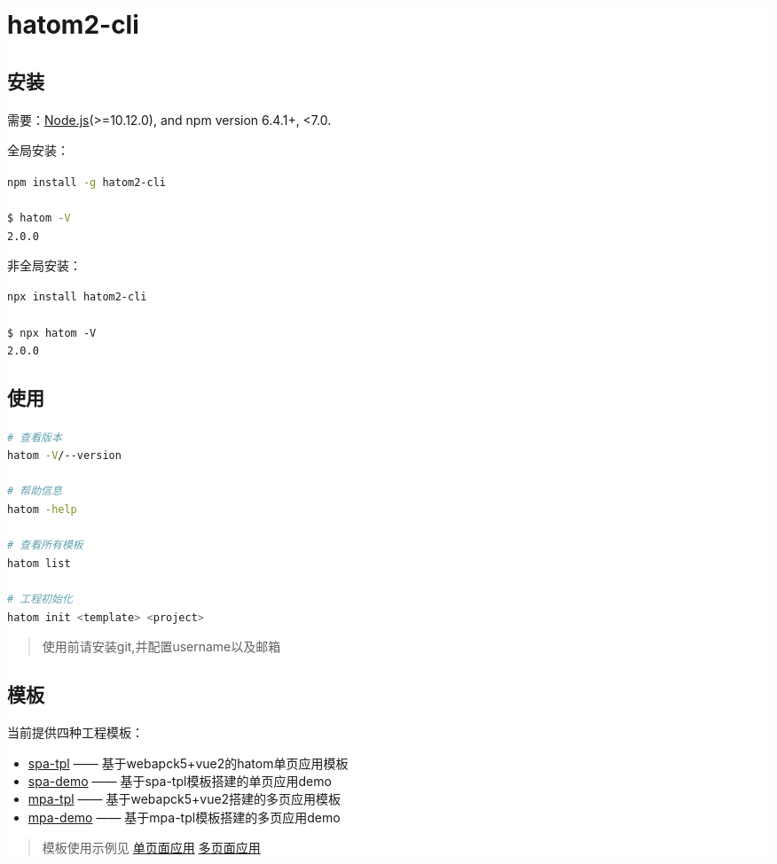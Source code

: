 # hatom2-cli

## 安装
需要：[Node.js](https://nodejs.org/en/)(>=10.12.0), and npm version 6.4.1+, <7.0.

全局安装：

``` bash
npm install -g hatom2-cli

$ hatom -V 
2.0.0
```

非全局安装：

```ssh
npx install hatom2-cli

$ npx hatom -V
2.0.0

```
## 使用

``` bash
# 查看版本
hatom -V/--version

# 帮助信息
hatom -help

# 查看所有模板
hatom list

# 工程初始化
hatom init <template> <project>
```

> 使用前请安装git,并配置username以及邮箱

## 模板

当前提供四种工程模板：

* [spa-tpl](https://gitee.com/hatom/hatom-spa-tpl) —— 基于webapck5+vue2的hatom单页应用模板
* [spa-demo](https://gitee.com/hatom/hatom-spa-demo) —— 基于spa-tpl模板搭建的单页应用demo
* [mpa-tpl](https://gitee.com/hatom/hatom-mpa-tpl) —— 基于webapck5+vue2搭建的多页应用模板
* [mpa-demo](https://gitee.com/hatom/hatom-mpa-demo) —— 基于mpa-tpl模板搭建的多页应用demo

> 模板使用示例见
> [单页面应用](./helpDocument?source=H5-spa)
> [多页面应用](./helpDocument?source=H5-mpa)
